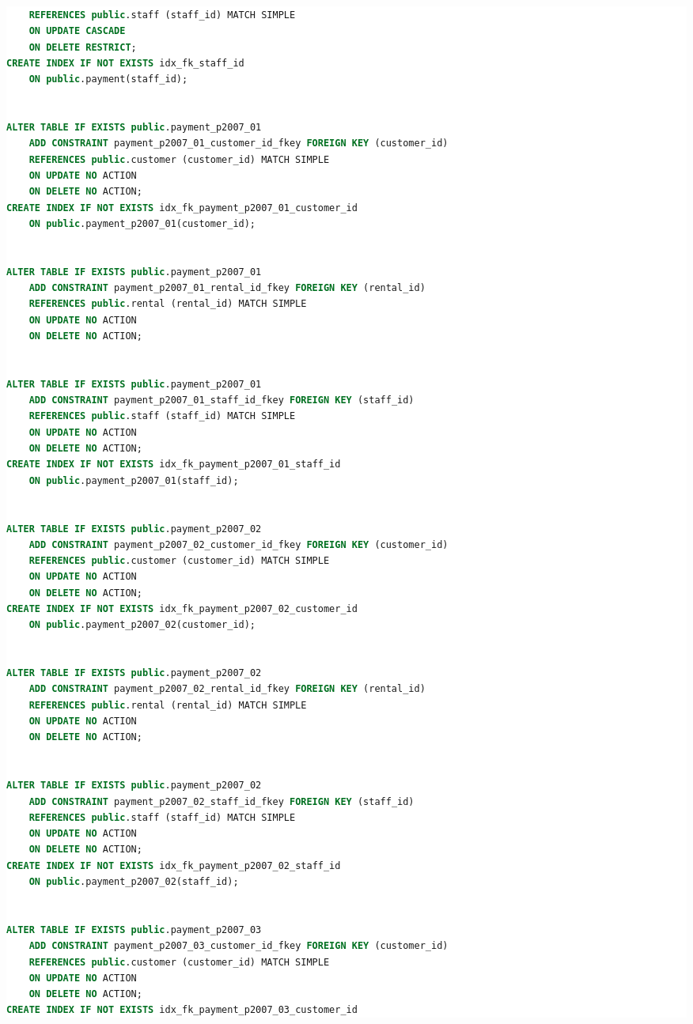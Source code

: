 ```sql
    REFERENCES public.staff (staff_id) MATCH SIMPLE
    ON UPDATE CASCADE
    ON DELETE RESTRICT;
CREATE INDEX IF NOT EXISTS idx_fk_staff_id
    ON public.payment(staff_id);


ALTER TABLE IF EXISTS public.payment_p2007_01
    ADD CONSTRAINT payment_p2007_01_customer_id_fkey FOREIGN KEY (customer_id)
    REFERENCES public.customer (customer_id) MATCH SIMPLE
    ON UPDATE NO ACTION
    ON DELETE NO ACTION;
CREATE INDEX IF NOT EXISTS idx_fk_payment_p2007_01_customer_id
    ON public.payment_p2007_01(customer_id);


ALTER TABLE IF EXISTS public.payment_p2007_01
    ADD CONSTRAINT payment_p2007_01_rental_id_fkey FOREIGN KEY (rental_id)
    REFERENCES public.rental (rental_id) MATCH SIMPLE
    ON UPDATE NO ACTION
    ON DELETE NO ACTION;


ALTER TABLE IF EXISTS public.payment_p2007_01
    ADD CONSTRAINT payment_p2007_01_staff_id_fkey FOREIGN KEY (staff_id)
    REFERENCES public.staff (staff_id) MATCH SIMPLE
    ON UPDATE NO ACTION
    ON DELETE NO ACTION;
CREATE INDEX IF NOT EXISTS idx_fk_payment_p2007_01_staff_id
    ON public.payment_p2007_01(staff_id);


ALTER TABLE IF EXISTS public.payment_p2007_02
    ADD CONSTRAINT payment_p2007_02_customer_id_fkey FOREIGN KEY (customer_id)
    REFERENCES public.customer (customer_id) MATCH SIMPLE
    ON UPDATE NO ACTION
    ON DELETE NO ACTION;
CREATE INDEX IF NOT EXISTS idx_fk_payment_p2007_02_customer_id
    ON public.payment_p2007_02(customer_id);


ALTER TABLE IF EXISTS public.payment_p2007_02
    ADD CONSTRAINT payment_p2007_02_rental_id_fkey FOREIGN KEY (rental_id)
    REFERENCES public.rental (rental_id) MATCH SIMPLE
    ON UPDATE NO ACTION
    ON DELETE NO ACTION;


ALTER TABLE IF EXISTS public.payment_p2007_02
    ADD CONSTRAINT payment_p2007_02_staff_id_fkey FOREIGN KEY (staff_id)
    REFERENCES public.staff (staff_id) MATCH SIMPLE
    ON UPDATE NO ACTION
    ON DELETE NO ACTION;
CREATE INDEX IF NOT EXISTS idx_fk_payment_p2007_02_staff_id
    ON public.payment_p2007_02(staff_id);


ALTER TABLE IF EXISTS public.payment_p2007_03
    ADD CONSTRAINT payment_p2007_03_customer_id_fkey FOREIGN KEY (customer_id)
    REFERENCES public.customer (customer_id) MATCH SIMPLE
    ON UPDATE NO ACTION
    ON DELETE NO ACTION;
CREATE INDEX IF NOT EXISTS idx_fk_payment_p2007_03_customer_id
```